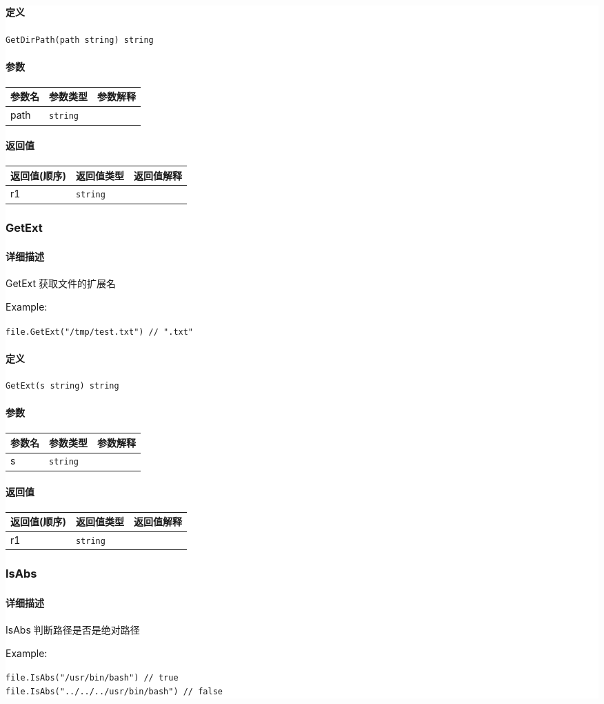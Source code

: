 #### 定义

`GetDirPath(path string) string`

#### 参数
|参数名|参数类型|参数解释|
|:-----------|:---------- |:-----------|
| path | `string` |   |

#### 返回值
|返回值(顺序)|返回值类型|返回值解释|
|:-----------|:---------- |:-----------|
| r1 | `string` |   |


### GetExt

#### 详细描述
GetExt 获取文件的扩展名

Example:
```
file.GetExt("/tmp/test.txt") // ".txt"
```


#### 定义

`GetExt(s string) string`

#### 参数
|参数名|参数类型|参数解释|
|:-----------|:---------- |:-----------|
| s | `string` |   |

#### 返回值
|返回值(顺序)|返回值类型|返回值解释|
|:-----------|:---------- |:-----------|
| r1 | `string` |   |


### IsAbs

#### 详细描述
IsAbs 判断路径是否是绝对路径

Example:
```
file.IsAbs("/usr/bin/bash") // true
file.IsAbs("../../../usr/bin/bash") // false
```

